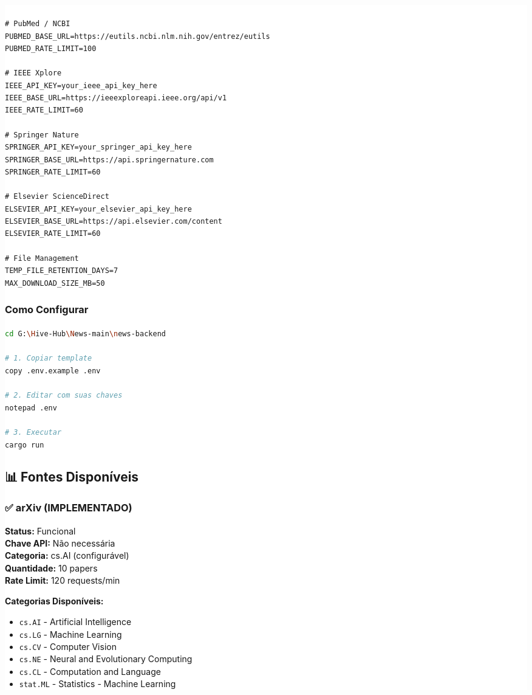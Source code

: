 ```env

# PubMed / NCBI
PUBMED_BASE_URL=https://eutils.ncbi.nlm.nih.gov/entrez/eutils
PUBMED_RATE_LIMIT=100

# IEEE Xplore
IEEE_API_KEY=your_ieee_api_key_here
IEEE_BASE_URL=https://ieeexploreapi.ieee.org/api/v1
IEEE_RATE_LIMIT=60

# Springer Nature
SPRINGER_API_KEY=your_springer_api_key_here
SPRINGER_BASE_URL=https://api.springernature.com
SPRINGER_RATE_LIMIT=60

# Elsevier ScienceDirect
ELSEVIER_API_KEY=your_elsevier_api_key_here
ELSEVIER_BASE_URL=https://api.elsevier.com/content
ELSEVIER_RATE_LIMIT=60

# File Management
TEMP_FILE_RETENTION_DAYS=7
MAX_DOWNLOAD_SIZE_MB=50
```

### Como Configurar

```bash
cd G:\Hive-Hub\News-main\news-backend

# 1. Copiar template
copy .env.example .env

# 2. Editar com suas chaves
notepad .env

# 3. Executar
cargo run
```

## 📊 Fontes Disponíveis

### ✅ arXiv (IMPLEMENTADO)

**Status:** Funcional  
**Chave API:** Não necessária  
**Categoria:** cs.AI (configurável)  
**Quantidade:** 10 papers  
**Rate Limit:** 120 requests/min

**Categorias Disponíveis:**
- `cs.AI` - Artificial Intelligence
- `cs.LG` - Machine Learning
- `cs.CV` - Computer Vision
- `cs.NE` - Neural and Evolutionary Computing
- `cs.CL` - Computation and Language
- `stat.ML` - Statistics - Machine Learning
